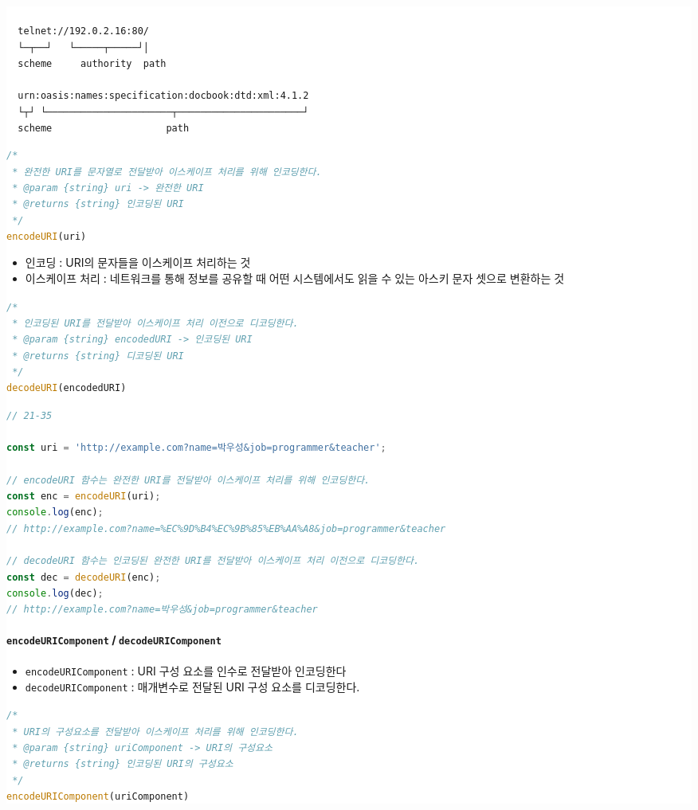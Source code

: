 ```text

  telnet://192.0.2.16:80/
  └─┬──┘   └─────┬─────┘│
  scheme     authority  path

  urn:oasis:names:specification:docbook:dtd:xml:4.1.2
  └┬┘ └──────────────────────┬──────────────────────┘
  scheme                    path
```

```js
/*
 * 완전한 URI를 문자열로 전달받아 이스케이프 처리를 위해 인코딩한다.
 * @param {string} uri -> 완전한 URI
 * @returns {string} 인코딩된 URI
 */
encodeURI(uri)
```

* 인코딩 : URI의 문자들을 이스케이프 처리하는 것
* 이스케이프 처리 : 네트워크를 통해 정보를 공유할 때 어떤 시스템에서도 읽을 수 있는 아스키 문자 셋으로 변환하는 것

```js
/*
 * 인코딩된 URI를 전달받아 이스케이프 처리 이전으로 디코딩한다.
 * @param {string} encodedURI -> 인코딩된 URI
 * @returns {string} 디코딩된 URI
 */
decodeURI(encodedURI)
```

```js
// 21-35

const uri = 'http://example.com?name=박우성&job=programmer&teacher';

// encodeURI 함수는 완전한 URI를 전달받아 이스케이프 처리를 위해 인코딩한다.
const enc = encodeURI(uri);
console.log(enc);
// http://example.com?name=%EC%9D%B4%EC%9B%85%EB%AA%A8&job=programmer&teacher

// decodeURI 함수는 인코딩된 완전한 URI를 전달받아 이스케이프 처리 이전으로 디코딩한다.
const dec = decodeURI(enc);
console.log(dec);
// http://example.com?name=박우성&job=programmer&teacher
```

#### `encodeURIComponent` / `decodeURIComponent`

* `encodeURIComponent` : URI 구성 요소를 인수로 전달받아 인코딩한다
* `decodeURIComponent` : 매개변수로 전달된 URI 구성 요소를 디코딩한다.

```js
/*
 * URI의 구성요소를 전달받아 이스케이프 처리를 위해 인코딩한다.
 * @param {string} uriComponent -> URI의 구성요소
 * @returns {string} 인코딩된 URI의 구성요소
 */
encodeURIComponent(uriComponent)
```
